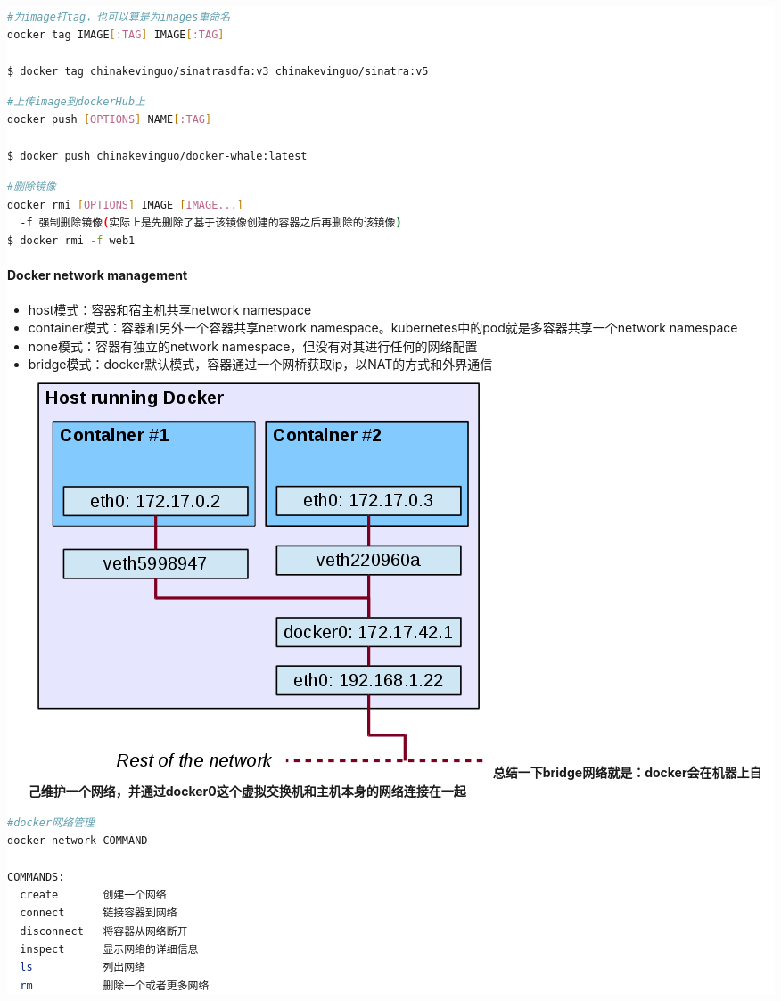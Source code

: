 ```bash
#为image打tag，也可以算是为images重命名
docker tag IMAGE[:TAG] IMAGE[:TAG]

$ docker tag chinakevinguo/sinatrasdfa:v3 chinakevinguo/sinatra:v5
```

```bash
#上传image到dockerHub上
docker push [OPTIONS] NAME[:TAG]

$ docker push chinakevinguo/docker-whale:latest
```

```bash
#删除镜像
docker rmi [OPTIONS] IMAGE [IMAGE...]
  -f 强制删除镜像(实际上是先删除了基于该镜像创建的容器之后再删除的该镜像)
$ docker rmi -f web1
```

#### Docker network management
* host模式：容器和宿主机共享network namespace
* container模式：容器和另外一个容器共享network namespace。kubernetes中的pod就是多容器共享一个network namespace
* none模式：容器有独立的network namespace，但没有对其进行任何的网络配置
* bridge模式：docker默认模式，容器通过一个网桥获取ip，以NAT的方式和外界通信
![](/images/posts/docker-bridge-module.png)
**总结一下bridge网络就是：docker会在机器上自己维护一个网络，并通过docker0这个虚拟交换机和主机本身的网络连接在一起**

```bash
#docker网络管理
docker network COMMAND

COMMANDS:
  create       创建一个网络
  connect      链接容器到网络
  disconnect   将容器从网络断开
  inspect      显示网络的详细信息
  ls           列出网络
  rm           删除一个或者更多网络
```
